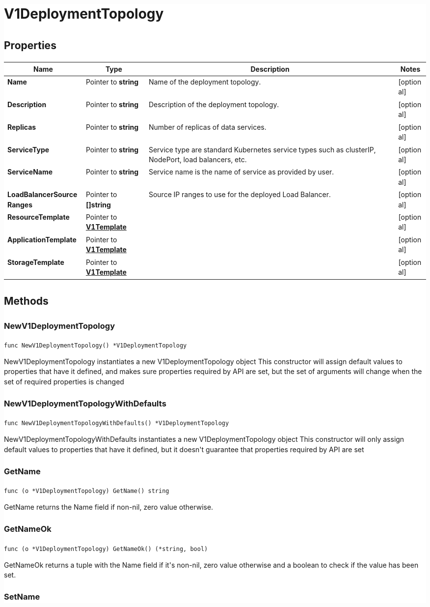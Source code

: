 # V1DeploymentTopology

## Properties

Name | Type | Description | Notes
------------ | ------------- | ------------- | -------------
**Name** | Pointer to **string** | Name of the deployment topology. | [optional] 
**Description** | Pointer to **string** | Description of the deployment topology. | [optional] 
**Replicas** | Pointer to **string** | Number of replicas of data services. | [optional] 
**ServiceType** | Pointer to **string** | Service type are standard Kubernetes service types such as clusterIP, NodePort, load balancers, etc. | [optional] 
**ServiceName** | Pointer to **string** | Service name is the name of service as provided by user. | [optional] 
**LoadBalancerSourceRanges** | Pointer to **[]string** | Source IP ranges to use for the deployed Load Balancer. | [optional] 
**ResourceTemplate** | Pointer to [**V1Template**](V1Template.md) |  | [optional] 
**ApplicationTemplate** | Pointer to [**V1Template**](V1Template.md) |  | [optional] 
**StorageTemplate** | Pointer to [**V1Template**](V1Template.md) |  | [optional] 

## Methods

### NewV1DeploymentTopology

`func NewV1DeploymentTopology() *V1DeploymentTopology`

NewV1DeploymentTopology instantiates a new V1DeploymentTopology object
This constructor will assign default values to properties that have it defined,
and makes sure properties required by API are set, but the set of arguments
will change when the set of required properties is changed

### NewV1DeploymentTopologyWithDefaults

`func NewV1DeploymentTopologyWithDefaults() *V1DeploymentTopology`

NewV1DeploymentTopologyWithDefaults instantiates a new V1DeploymentTopology object
This constructor will only assign default values to properties that have it defined,
but it doesn't guarantee that properties required by API are set

### GetName

`func (o *V1DeploymentTopology) GetName() string`

GetName returns the Name field if non-nil, zero value otherwise.

### GetNameOk

`func (o *V1DeploymentTopology) GetNameOk() (*string, bool)`

GetNameOk returns a tuple with the Name field if it's non-nil, zero value otherwise
and a boolean to check if the value has been set.

### SetName
